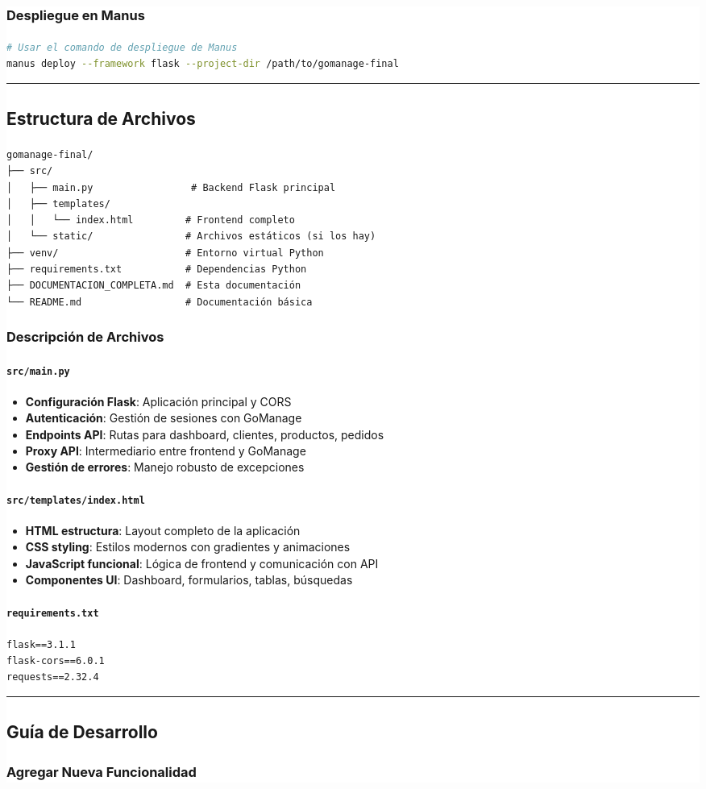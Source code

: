 ### Despliegue en Manus
```bash
# Usar el comando de despliegue de Manus
manus deploy --framework flask --project-dir /path/to/gomanage-final
```

---

## Estructura de Archivos

```
gomanage-final/
├── src/
│   ├── main.py                 # Backend Flask principal
│   ├── templates/
│   │   └── index.html         # Frontend completo
│   └── static/                # Archivos estáticos (si los hay)
├── venv/                      # Entorno virtual Python
├── requirements.txt           # Dependencias Python
├── DOCUMENTACION_COMPLETA.md  # Esta documentación
└── README.md                  # Documentación básica
```

### Descripción de Archivos

#### `src/main.py`
- **Configuración Flask**: Aplicación principal y CORS
- **Autenticación**: Gestión de sesiones con GoManage
- **Endpoints API**: Rutas para dashboard, clientes, productos, pedidos
- **Proxy API**: Intermediario entre frontend y GoManage
- **Gestión de errores**: Manejo robusto de excepciones

#### `src/templates/index.html`
- **HTML estructura**: Layout completo de la aplicación
- **CSS styling**: Estilos modernos con gradientes y animaciones
- **JavaScript funcional**: Lógica de frontend y comunicación con API
- **Componentes UI**: Dashboard, formularios, tablas, búsquedas

#### `requirements.txt`
```
flask==3.1.1
flask-cors==6.0.1
requests==2.32.4
```

---

## Guía de Desarrollo

### Agregar Nueva Funcionalidad
